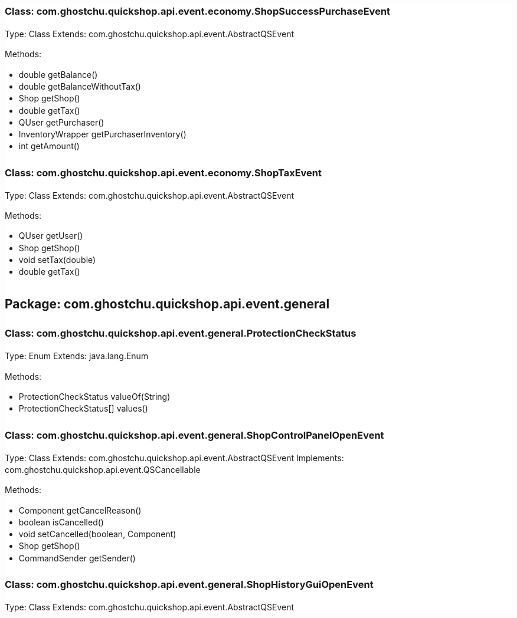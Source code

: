 ### Class: com.ghostchu.quickshop.api.event.economy.ShopSuccessPurchaseEvent
Type: Class
Extends: com.ghostchu.quickshop.api.event.AbstractQSEvent

Methods:
- double getBalance()
- double getBalanceWithoutTax()
- Shop getShop()
- double getTax()
- QUser getPurchaser()
- InventoryWrapper getPurchaserInventory()
- int getAmount()

### Class: com.ghostchu.quickshop.api.event.economy.ShopTaxEvent
Type: Class
Extends: com.ghostchu.quickshop.api.event.AbstractQSEvent

Methods:
- QUser getUser()
- Shop getShop()
- void setTax(double)
- double getTax()

## Package: com.ghostchu.quickshop.api.event.general

### Class: com.ghostchu.quickshop.api.event.general.ProtectionCheckStatus
Type: Enum
Extends: java.lang.Enum

Methods:
- ProtectionCheckStatus valueOf(String)
- ProtectionCheckStatus[] values()

### Class: com.ghostchu.quickshop.api.event.general.ShopControlPanelOpenEvent
Type: Class
Extends: com.ghostchu.quickshop.api.event.AbstractQSEvent
Implements: com.ghostchu.quickshop.api.event.QSCancellable

Methods:
- Component getCancelReason()
- boolean isCancelled()
- void setCancelled(boolean, Component)
- Shop getShop()
- CommandSender getSender()

### Class: com.ghostchu.quickshop.api.event.general.ShopHistoryGuiOpenEvent
Type: Class
Extends: com.ghostchu.quickshop.api.event.AbstractQSEvent
